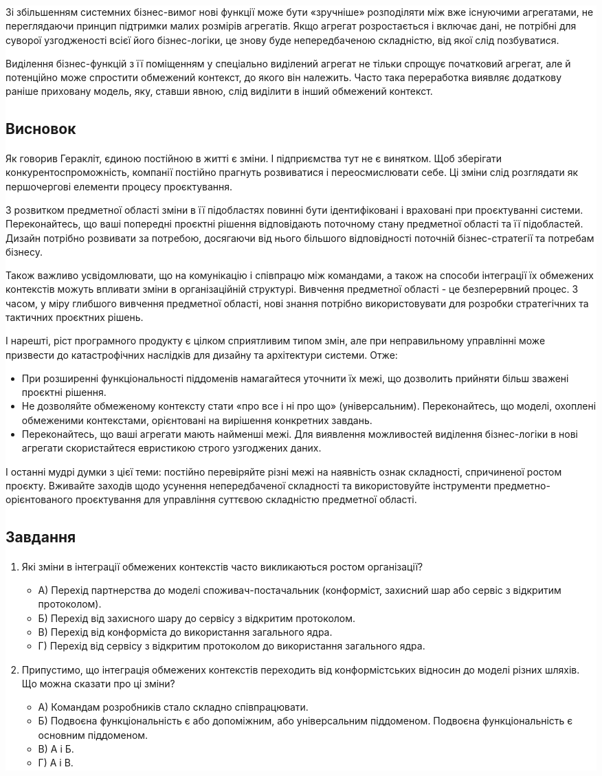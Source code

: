 Зі збільшенням системних бізнес-вимог нові функції може бути «зручніше» розподіляти між вже існуючими агрегатами, не переглядаючи принцип підтримки малих розмірів агрегатів. Якщо агрегат розростається і включає дані, не потрібні для суворої узгодженості всієї його бізнес-логіки, це знову буде непередбаченою складністю, від якої слід позбуватися.

Виділення бізнес-функцій з її поміщенням у спеціально виділений агрегат не тільки спрощує початковий агрегат, але й потенційно може спростити обмежений контекст, до якого він належить. Часто така переработка виявляє додаткову раніше приховану модель, яку, ставши явною, слід виділити в інший обмежений контекст.

## Висновок

Як говорив Геракліт, єдиною постійною в житті є зміни. І підприємства тут не є винятком. Щоб зберігати конкурентоспроможність, компанії постійно прагнуть розвиватися і переосмислювати себе. Ці зміни слід розглядати як першочергові елементи процесу проєктування.

З розвитком предметної області зміни в її підобластях повинні бути ідентифіковані і враховані при проєктуванні системи. Переконайтесь, що ваші попередні проєктні рішення відповідають поточному стану предметної області та її підобластей. Дизайн потрібно розвивати за потребою, досягаючи від нього більшого відповідності поточній бізнес-стратегії та потребам бізнесу.

Також важливо усвідомлювати, що на комунікацію і співпрацю між командами, а також на способи інтеграції їх обмежених контекстів можуть впливати зміни в організаційній структурі. Вивчення предметної області - це безперервний процес. З часом, у міру глибшого вивчення предметної області, нові знання потрібно використовувати для розробки стратегічних та тактичних проєктних рішень.

І нарешті, ріст програмного продукту є цілком сприятливим типом змін, але при неправильному управлінні може призвести до катастрофічних наслідків для дизайну та архітектури системи. Отже:

- При розширенні функціональності піддоменів намагайтеся уточнити їх межі, що дозволить прийняти більш зважені проєктні рішення.
- Не дозволяйте обмеженому контексту стати «про все і ні про що» (універсальним). Переконайтесь, що моделі, охоплені обмеженими контекстами, орієнтовані на вирішення конкретних завдань.
- Переконайтесь, що ваші агрегати мають найменші межі. Для виявлення можливостей виділення бізнес-логіки в нові агрегати скористайтеся евристикою строго узгоджених даних.

І останні мудрі думки з цієї теми: постійно перевіряйте різні межі на наявність ознак складності, спричиненої ростом проєкту. Вживайте заходів щодо усунення непередбаченої складності та використовуйте інструменти предметно-орієнтованого проєктування для управління суттєвою складністю предметної області.

## Завдання

1. Які зміни в інтеграції обмежених контекстів часто викликаються ростом організації?

   - А) Перехід партнерства до моделі споживач-постачальник (конформіст, захисний шар або сервіс з відкритим протоколом).
   - Б) Перехід від захисного шару до сервісу з відкритим протоколом.
   - В) Перехід від конформіста до використання загального ядра.
   - Г) Перехід від сервісу з відкритим протоколом до використання загального ядра.

2. Припустимо, що інтеграція обмежених контекстів переходить від конформістських відносин до моделі різних шляхів. Що можна сказати про ці зміни?

   - А) Командам розробників стало складно співпрацювати.
   - Б) Подвоєна функціональність є або допоміжним, або універсальним піддоменом. Подвоєна функціональність є основним піддоменом.
   - В) А і Б.
   - Г) А і В.
